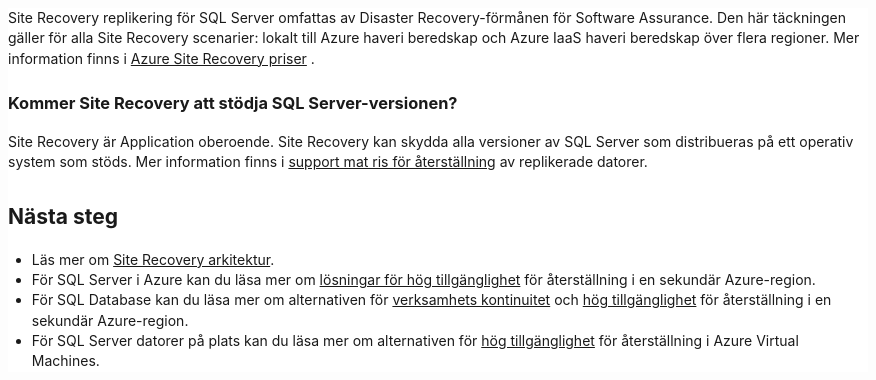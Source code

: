 Site Recovery replikering för SQL Server omfattas av Disaster Recovery-förmånen för Software Assurance. Den här täckningen gäller för alla Site Recovery scenarier: lokalt till Azure haveri beredskap och Azure IaaS haveri beredskap över flera regioner. Mer information finns i [Azure Site Recovery priser](https://azure.microsoft.com/pricing/details/site-recovery/) .

### <a name="will-site-recovery-support-my-sql-server-version"></a>Kommer Site Recovery att stödja SQL Server-versionen?

Site Recovery är Application oberoende. Site Recovery kan skydda alla versioner av SQL Server som distribueras på ett operativ system som stöds. Mer information finns i [support mat ris för återställning](vmware-physical-azure-support-matrix.md#replicated-machines) av replikerade datorer.

## <a name="next-steps"></a>Nästa steg

* Läs mer om [Site Recovery arkitektur](./azure-to-azure-architecture.md).
* För SQL Server i Azure kan du läsa mer om [lösningar för hög tillgänglighet](../azure-sql/virtual-machines/windows/business-continuity-high-availability-disaster-recovery-hadr-overview.md#azure-only-high-availability-solutions) för återställning i en sekundär Azure-region.
* För SQL Database kan du läsa mer om alternativen för [verksamhets kontinuitet](../azure-sql/database/business-continuity-high-availability-disaster-recover-hadr-overview.md) och [hög tillgänglighet](../azure-sql/database/high-availability-sla.md) för återställning i en sekundär Azure-region.
* För SQL Server datorer på plats kan du läsa mer om alternativen för [hög tillgänglighet](../azure-sql/virtual-machines/windows/business-continuity-high-availability-disaster-recovery-hadr-overview.md#hybrid-it-disaster-recovery-solutions) för återställning i Azure Virtual Machines.